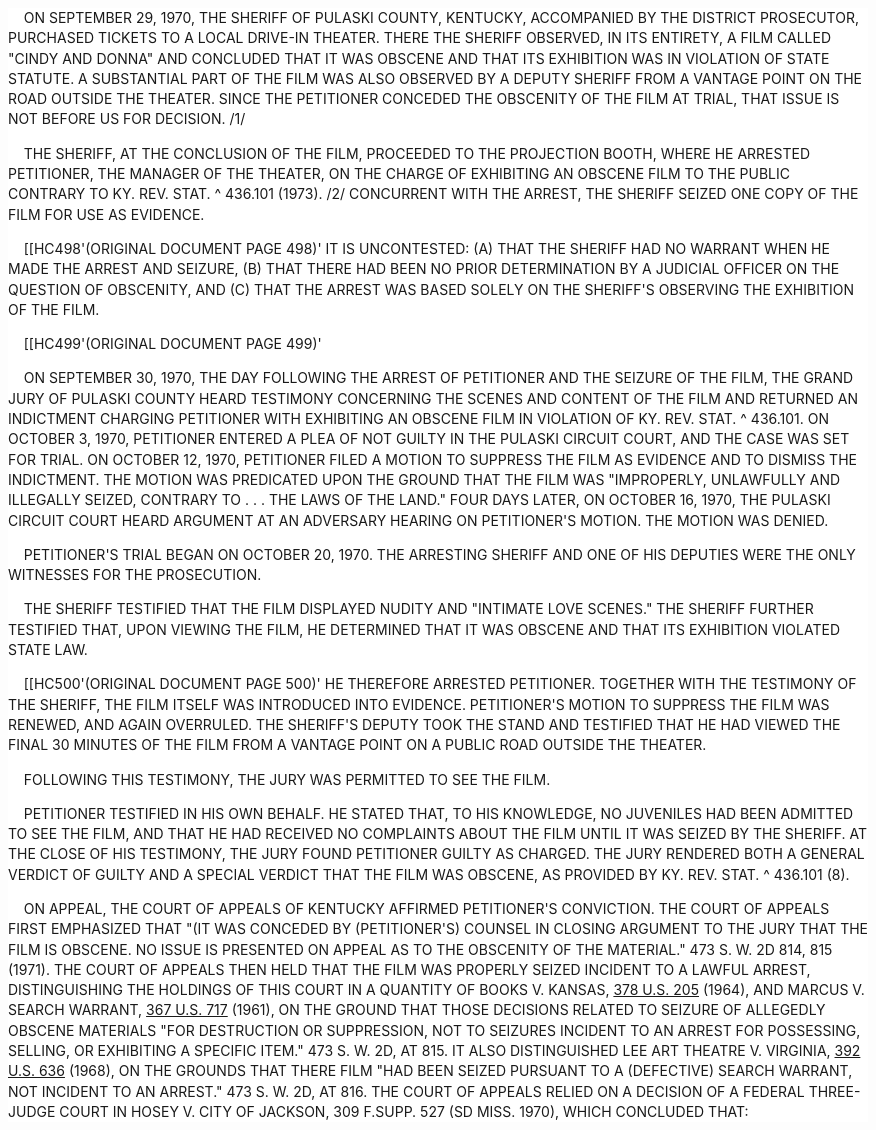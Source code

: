     ON SEPTEMBER 29, 1970, THE SHERIFF OF PULASKI COUNTY, KENTUCKY, ACCOMPANIED BY THE DISTRICT PROSECUTOR, PURCHASED TICKETS TO A LOCAL DRIVE-IN THEATER.  THERE THE SHERIFF OBSERVED, IN ITS ENTIRETY, A FILM CALLED "CINDY AND DONNA" AND CONCLUDED THAT IT WAS OBSCENE AND THAT ITS EXHIBITION WAS IN VIOLATION OF STATE STATUTE.  A SUBSTANTIAL PART OF THE FILM WAS ALSO OBSERVED BY A DEPUTY SHERIFF FROM A VANTAGE POINT ON THE ROAD OUTSIDE THE THEATER.  SINCE THE PETITIONER CONCEDED THE OBSCENITY OF THE FILM AT TRIAL, THAT ISSUE IS NOT BEFORE US FOR DECISION.  /1/

    THE SHERIFF, AT THE CONCLUSION OF THE FILM, PROCEEDED TO THE PROJECTION BOOTH, WHERE HE ARRESTED PETITIONER, THE MANAGER OF THE THEATER, ON THE CHARGE OF EXHIBITING AN OBSCENE FILM TO THE PUBLIC CONTRARY TO KY. REV. STAT. ^ 436.101 (1973).  /2/  CONCURRENT WITH THE ARREST, THE SHERIFF SEIZED ONE COPY OF THE FILM FOR USE AS EVIDENCE.

    \[\[HC498'(ORIGINAL DOCUMENT PAGE 498)'  IT IS UNCONTESTED: (A) THAT THE SHERIFF HAD NO WARRANT WHEN HE MADE THE ARREST AND SEIZURE, (B) THAT THERE HAD BEEN NO PRIOR DETERMINATION BY A JUDICIAL OFFICER ON THE QUESTION OF OBSCENITY, AND (C) THAT THE ARREST WAS BASED SOLELY ON THE SHERIFF'S OBSERVING THE EXHIBITION OF THE FILM.

    \[\[HC499'(ORIGINAL DOCUMENT PAGE 499)'

    ON SEPTEMBER 30, 1970, THE DAY FOLLOWING THE ARREST OF PETITIONER AND THE SEIZURE OF THE FILM, THE GRAND JURY OF PULASKI COUNTY HEARD TESTIMONY CONCERNING THE SCENES AND CONTENT OF THE FILM AND RETURNED AN INDICTMENT CHARGING PETITIONER WITH EXHIBITING AN OBSCENE FILM IN VIOLATION OF KY. REV. STAT. ^ 436.101.  ON OCTOBER 3, 1970, PETITIONER ENTERED A PLEA OF NOT GUILTY IN THE PULASKI CIRCUIT COURT, AND THE CASE WAS SET FOR TRIAL.  ON OCTOBER 12, 1970, PETITIONER FILED A MOTION TO SUPPRESS THE FILM AS EVIDENCE AND TO DISMISS THE INDICTMENT.  THE MOTION WAS PREDICATED UPON THE GROUND THAT THE FILM WAS "IMPROPERLY, UNLAWFULLY AND ILLEGALLY SEIZED, CONTRARY TO . . . THE LAWS OF THE LAND."  FOUR DAYS LATER, ON OCTOBER 16, 1970, THE PULASKI CIRCUIT COURT HEARD ARGUMENT AT AN ADVERSARY HEARING ON PETITIONER'S MOTION.  THE MOTION WAS DENIED.

    PETITIONER'S TRIAL BEGAN ON OCTOBER 20, 1970.  THE ARRESTING SHERIFF AND ONE OF HIS DEPUTIES WERE THE ONLY WITNESSES FOR THE PROSECUTION.

    THE SHERIFF TESTIFIED THAT THE FILM DISPLAYED NUDITY AND "INTIMATE LOVE SCENES."  THE SHERIFF FURTHER TESTIFIED THAT, UPON VIEWING THE FILM, HE DETERMINED THAT IT WAS OBSCENE AND THAT ITS EXHIBITION VIOLATED STATE LAW.

    \[\[HC500'(ORIGINAL DOCUMENT PAGE 500)' HE THEREFORE ARRESTED PETITIONER.  TOGETHER WITH THE TESTIMONY OF THE SHERIFF, THE FILM ITSELF WAS INTRODUCED INTO EVIDENCE.  PETITIONER'S MOTION TO SUPPRESS THE FILM WAS RENEWED, AND AGAIN OVERRULED.  THE SHERIFF'S DEPUTY TOOK THE STAND AND TESTIFIED THAT HE HAD VIEWED THE FINAL 30 MINUTES OF THE FILM FROM A VANTAGE POINT ON A PUBLIC ROAD OUTSIDE THE THEATER.

    FOLLOWING THIS TESTIMONY, THE JURY WAS PERMITTED TO SEE THE FILM.

    PETITIONER TESTIFIED IN HIS OWN BEHALF.  HE STATED THAT, TO HIS KNOWLEDGE, NO JUVENILES HAD BEEN ADMITTED TO SEE THE FILM, AND THAT HE HAD RECEIVED NO COMPLAINTS ABOUT THE FILM UNTIL IT WAS SEIZED BY THE SHERIFF.  AT THE CLOSE OF HIS TESTIMONY, THE JURY FOUND PETITIONER GUILTY AS CHARGED.  THE JURY RENDERED BOTH A GENERAL VERDICT OF GUILTY AND A SPECIAL VERDICT THAT THE FILM WAS OBSCENE, AS PROVIDED BY KY. REV. STAT. ^ 436.101 (8).

    ON APPEAL, THE COURT OF APPEALS OF KENTUCKY AFFIRMED PETITIONER'S CONVICTION.  THE COURT OF APPEALS FIRST EMPHASIZED THAT "(IT WAS CONCEDED BY (PETITIONER'S) COUNSEL IN CLOSING ARGUMENT TO THE JURY THAT THE FILM IS OBSCENE.  NO ISSUE IS PRESENTED ON APPEAL AS TO THE OBSCENITY OF THE MATERIAL."  473 S. W. 2D 814, 815 (1971).  THE COURT OF APPEALS THEN HELD THAT THE FILM WAS PROPERLY SEIZED INCIDENT TO A LAWFUL ARREST, DISTINGUISHING THE HOLDINGS OF THIS COURT IN A QUANTITY OF BOOKS V. KANSAS, [378 U.S. 205][/us/courts/scotus/usReporter/378/205] (1964), AND MARCUS V. SEARCH WARRANT, [367 U.S. 717][/us/courts/scotus/usReporter/367/717] (1961), ON THE GROUND THAT THOSE DECISIONS RELATED TO SEIZURE OF ALLEGEDLY OBSCENE MATERIALS "FOR DESTRUCTION OR SUPPRESSION, NOT TO SEIZURES INCIDENT TO AN ARREST FOR POSSESSING, SELLING, OR EXHIBITING A SPECIFIC ITEM."  473 S. W. 2D, AT 815.  IT ALSO DISTINGUISHED LEE ART THEATRE V. VIRGINIA, [392 U.S. 636][/us/courts/scotus/usReporter/392/636] (1968), ON THE GROUNDS THAT THERE FILM "HAD BEEN SEIZED PURSUANT TO A (DEFECTIVE) SEARCH WARRANT, NOT INCIDENT TO AN ARREST."  473 S. W. 2D, AT 816.  THE COURT OF APPEALS RELIED ON A DECISION OF A FEDERAL THREE-JUDGE COURT IN HOSEY V. CITY OF JACKSON, 309 F.SUPP.  527 (SD MISS.  1970), WHICH CONCLUDED THAT:


[/us/courts/scotus/usReporter/413/496]: https://publicdocs.github.io/go/links?ns=uslm-x&ref=%2Fus%2Fcourts%2Fscotus%2FusReporter%2F413%2F496
[/us/courts/scotus/usReporter/392/636]: https://publicdocs.github.io/go/links?ns=uslm-x&ref=%2Fus%2Fcourts%2Fscotus%2FusReporter%2F392%2F636
[/us/courts/scotus/usReporter/367/717]: https://publicdocs.github.io/go/links?ns=uslm-x&ref=%2Fus%2Fcourts%2Fscotus%2FusReporter%2F367%2F717
[/us/courts/scotus/usReporter/378/205]: https://publicdocs.github.io/go/links?ns=uslm-x&ref=%2Fus%2Fcourts%2Fscotus%2FusReporter%2F378%2F205
[/us/courts/scotus/usReporter/367/717]: https://publicdocs.github.io/go/links?ns=uslm-x&ref=%2Fus%2Fcourts%2Fscotus%2FusReporter%2F367%2F717
[/us/courts/scotus/usReporter/392/636]: https://publicdocs.github.io/go/links?ns=uslm-x&ref=%2Fus%2Fcourts%2Fscotus%2FusReporter%2F392%2F636
[/us/courts/scotus/usReporter/403/443]: https://publicdocs.github.io/go/links?ns=uslm-x&ref=%2Fus%2Fcourts%2Fscotus%2FusReporter%2F403%2F443
[/us/courts/scotus/usReporter/379/476]: https://publicdocs.github.io/go/links?ns=uslm-x&ref=%2Fus%2Fcourts%2Fscotus%2FusReporter%2F379%2F476
[/us/courts/scotus/usReporter/367/717]: https://publicdocs.github.io/go/links?ns=uslm-x&ref=%2Fus%2Fcourts%2Fscotus%2FusReporter%2F367%2F717
[/us/courts/scotus/usReporter/378/205]: https://publicdocs.github.io/go/links?ns=uslm-x&ref=%2Fus%2Fcourts%2Fscotus%2FusReporter%2F378%2F205
[/us/courts/scotus/usReporter/395/752]: https://publicdocs.github.io/go/links?ns=uslm-x&ref=%2Fus%2Fcourts%2Fscotus%2FusReporter%2F395%2F752
[/us/courts/scotus/usReporter/376/364]: https://publicdocs.github.io/go/links?ns=uslm-x&ref=%2Fus%2Fcourts%2Fscotus%2FusReporter%2F376%2F364
[/us/courts/scotus/usReporter/399/42]: https://publicdocs.github.io/go/links?ns=uslm-x&ref=%2Fus%2Fcourts%2Fscotus%2FusReporter%2F399%2F42
[/us/courts/scotus/usReporter/267/132]: https://publicdocs.github.io/go/links?ns=uslm-x&ref=%2Fus%2Fcourts%2Fscotus%2FusReporter%2F267%2F132
[/us/courts/scotus/usReporter/401/987]: https://publicdocs.github.io/go/links?ns=uslm-x&ref=%2Fus%2Fcourts%2Fscotus%2FusReporter%2F401%2F987
[/us/courts/scotus/usReporter/401/82]: https://publicdocs.github.io/go/links?ns=uslm-x&ref=%2Fus%2Fcourts%2Fscotus%2FusReporter%2F401%2F82
[/us/courts/scotus/usReporter/379/476]: https://publicdocs.github.io/go/links?ns=uslm-x&ref=%2Fus%2Fcourts%2Fscotus%2FusReporter%2F379%2F476